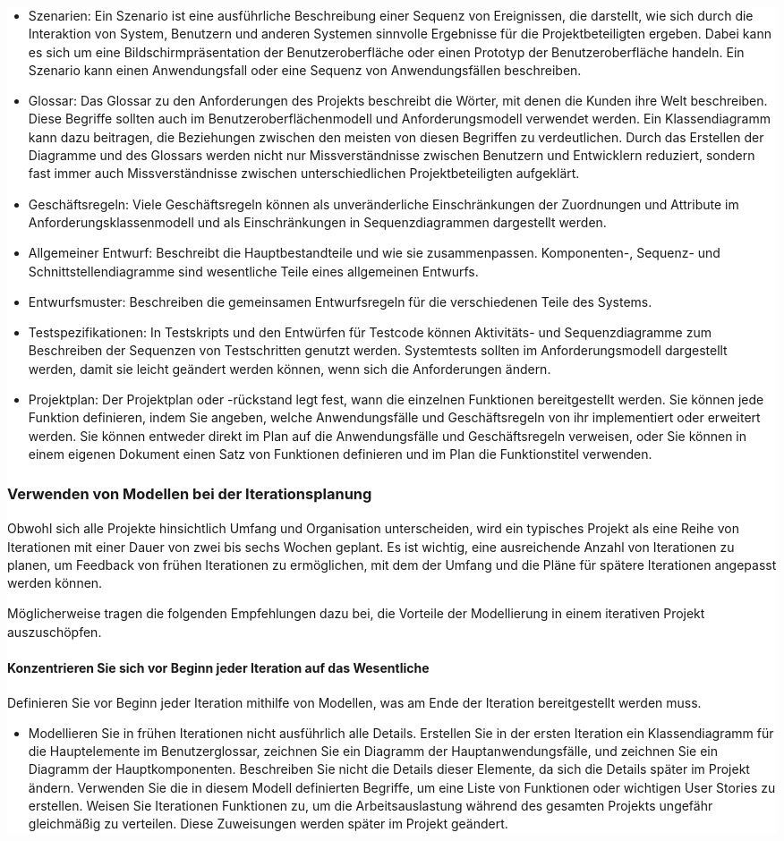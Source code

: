 - Szenarien: Ein Szenario ist eine ausführliche Beschreibung einer Sequenz von Ereignissen, die darstellt, wie sich durch die Interaktion von System, Benutzern und anderen Systemen sinnvolle Ergebnisse für die Projektbeteiligten ergeben. Dabei kann es sich um eine Bildschirmpräsentation der Benutzeroberfläche oder einen Prototyp der Benutzeroberfläche handeln. Ein Szenario kann einen Anwendungsfall oder eine Sequenz von Anwendungsfällen beschreiben.

- Glossar: Das Glossar zu den Anforderungen des Projekts beschreibt die Wörter, mit denen die Kunden ihre Welt beschreiben. Diese Begriffe sollten auch im Benutzeroberflächenmodell und Anforderungsmodell verwendet werden. Ein Klassendiagramm kann dazu beitragen, die Beziehungen zwischen den meisten von diesen Begriffen zu verdeutlichen. Durch das Erstellen der Diagramme und des Glossars werden nicht nur Missverständnisse zwischen Benutzern und Entwicklern reduziert, sondern fast immer auch Missverständnisse zwischen unterschiedlichen Projektbeteiligten aufgeklärt.

- Geschäftsregeln: Viele Geschäftsregeln können als unveränderliche Einschränkungen der Zuordnungen und Attribute im Anforderungsklassenmodell und als Einschränkungen in Sequenzdiagrammen dargestellt werden.

- Allgemeiner Entwurf: Beschreibt die Hauptbestandteile und wie sie zusammenpassen. Komponenten-, Sequenz- und Schnittstellendiagramme sind wesentliche Teile eines allgemeinen Entwurfs.

- Entwurfsmuster: Beschreiben die gemeinsamen Entwurfsregeln für die verschiedenen Teile des Systems.

- Testspezifikationen: In Testskripts und den Entwürfen für Testcode können Aktivitäts- und Sequenzdiagramme zum Beschreiben der Sequenzen von Testschritten genutzt werden. Systemtests sollten im Anforderungsmodell dargestellt werden, damit sie leicht geändert werden können, wenn sich die Anforderungen ändern.

- Projektplan: Der Projektplan oder -rückstand legt fest, wann die einzelnen Funktionen bereitgestellt werden. Sie können jede Funktion definieren, indem Sie angeben, welche Anwendungsfälle und Geschäftsregeln von ihr implementiert oder erweitert werden. Sie können entweder direkt im Plan auf die Anwendungsfälle und Geschäftsregeln verweisen, oder Sie können in einem eigenen Dokument einen Satz von Funktionen definieren und im Plan die Funktionstitel verwenden.

### <a name="use-models-in-iteration-planning"></a>Verwenden von Modellen bei der Iterationsplanung
 Obwohl sich alle Projekte hinsichtlich Umfang und Organisation unterscheiden, wird ein typisches Projekt als eine Reihe von Iterationen mit einer Dauer von zwei bis sechs Wochen geplant. Es ist wichtig, eine ausreichende Anzahl von Iterationen zu planen, um Feedback von frühen Iterationen zu ermöglichen, mit dem der Umfang und die Pläne für spätere Iterationen angepasst werden können.

 Möglicherweise tragen die folgenden Empfehlungen dazu bei, die Vorteile der Modellierung in einem iterativen Projekt auszuschöpfen.

#### <a name="sharpen-focus-as-each-iteration-approaches"></a>Konzentrieren Sie sich vor Beginn jeder Iteration auf das Wesentliche
 Definieren Sie vor Beginn jeder Iteration mithilfe von Modellen, was am Ende der Iteration bereitgestellt werden muss.

- Modellieren Sie in frühen Iterationen nicht ausführlich alle Details. Erstellen Sie in der ersten Iteration ein Klassendiagramm für die Hauptelemente im Benutzerglossar, zeichnen Sie ein Diagramm der Hauptanwendungsfälle, und zeichnen Sie ein Diagramm der Hauptkomponenten. Beschreiben Sie nicht die Details dieser Elemente, da sich die Details später im Projekt ändern. Verwenden Sie die in diesem Modell definierten Begriffe, um eine Liste von Funktionen oder wichtigen User Stories zu erstellen. Weisen Sie Iterationen Funktionen zu, um die Arbeitsauslastung während des gesamten Projekts ungefähr gleichmäßig zu verteilen. Diese Zuweisungen werden später im Projekt geändert.
